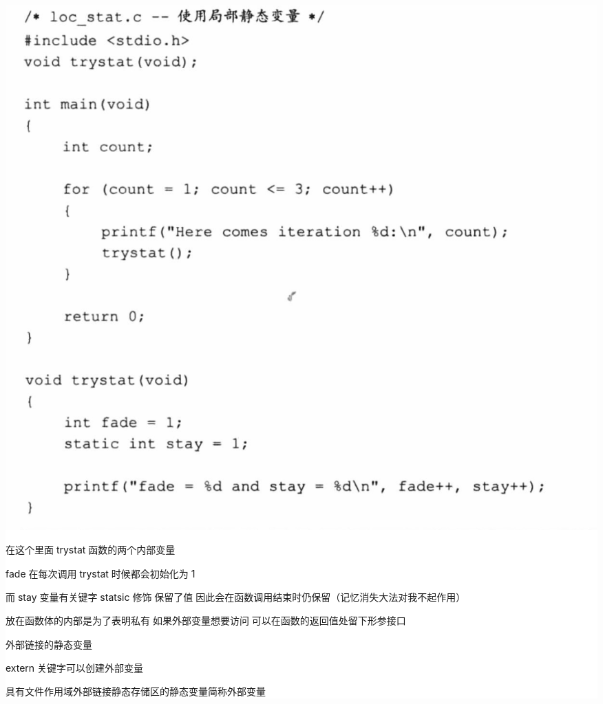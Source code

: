 ![<img alt="" data-attachment-key="U9R2CA3E" width="985" height="874" src="attachments/U9R2CA3E.png" ztype="zimage"> | 985](attachments/U9R2CA3E.png)

在这个里面 trystat 函数的两个内部变量

fade 在每次调用 trystat 时候都会初始化为 1

而 stay 变量有关键字 statsic 修饰 保留了值 因此会在函数调用结束时仍保留（记忆消失大法对我不起作用）

放在函数体的内部是为了表明私有 如果外部变量想要访问 可以在函数的返回值处留下形参接口

外部链接的静态变量

extern 关键字可以创建外部变量

具有文件作用域外部链接静态存储区的静态变量简称外部变量
